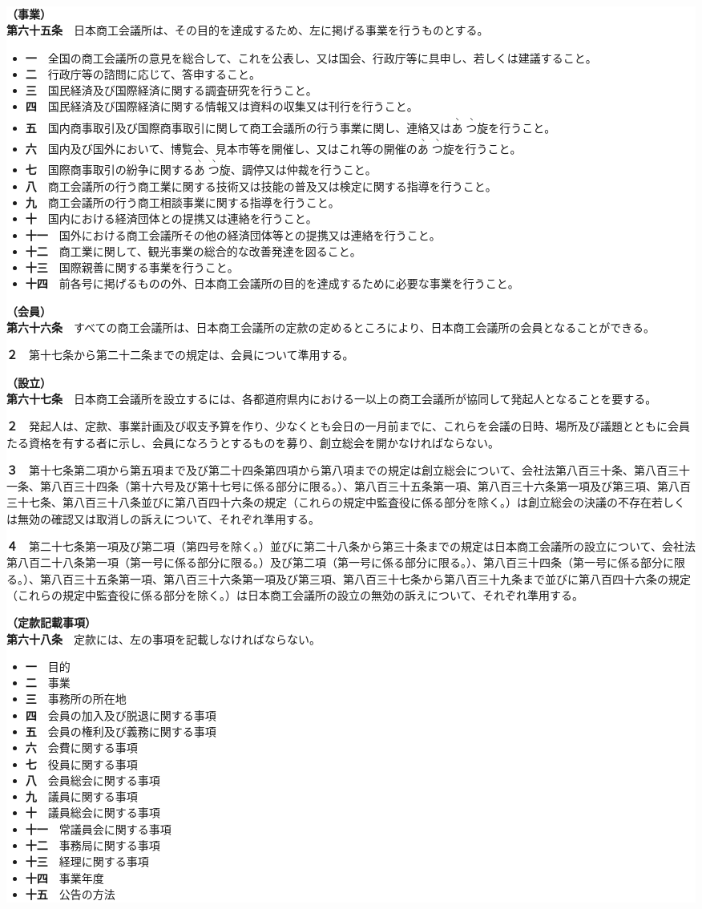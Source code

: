 **（事業）**  
**第六十五条**　日本商工会議所は、その目的を達成するため、左に掲げる事業を行うものとする。  
* **一**　全国の商工会議所の意見を総合して、これを公表し、又は国会、行政庁等に具申し、若しくは建議すること。  
* **二**　行政庁等の諮問に応じて、答申すること。  
* **三**　国民経済及び国際経済に関する調査研究を行うこと。  
* **四**　国民経済及び国際経済に関する情報又は資料の収集又は刊行を行うこと。  
* **五**　国内商事取引及び国際商事取引に関して商工会議所の行う事業に関し、連絡又は<ruby>あ<rt>ヽ</rt></ruby>
                  <ruby>つ<rt>ヽ</rt></ruby>旋を行うこと。  
* **六**　国内及び国外において、博覧会、見本市等を開催し、又はこれ等の開催の<ruby>あ<rt>ヽ</rt></ruby>
                  <ruby>つ<rt>ヽ</rt></ruby>旋を行うこと。  
* **七**　国際商事取引の紛争に関する<ruby>あ<rt>ヽ</rt></ruby>
                  <ruby>つ<rt>ヽ</rt></ruby>旋、調停又は仲裁を行うこと。  
* **八**　商工会議所の行う商工業に関する技術又は技能の普及又は検定に関する指導を行うこと。  
* **九**　商工会議所の行う商工相談事業に関する指導を行うこと。  
* **十**　国内における経済団体との提携又は連絡を行うこと。  
* **十一**　国外における商工会議所その他の経済団体等との提携又は連絡を行うこと。  
* **十二**　商工業に関して、観光事業の総合的な改善発達を図ること。  
* **十三**　国際親善に関する事業を行うこと。  
* **十四**　前各号に掲げるものの外、日本商工会議所の目的を達成するために必要な事業を行うこと。  
  
**（会員）**  
**第六十六条**　すべての商工会議所は、日本商工会議所の定款の定めるところにより、日本商工会議所の会員となることができる。  
  
**２**　第十七条から第二十二条までの規定は、会員について準用する。  
  
**（設立）**  
**第六十七条**　日本商工会議所を設立するには、各都道府県内における一以上の商工会議所が協同して発起人となることを要する。  
  
**２**　発起人は、定款、事業計画及び収支予算を作り、少なくとも会日の一月前までに、これらを会議の日時、場所及び議題とともに会員たる資格を有する者に示し、会員になろうとするものを募り、創立総会を開かなければならない。  
  
**３**　第十七条第二項から第五項まで及び第二十四条第四項から第八項までの規定は創立総会について、会社法第八百三十条、第八百三十一条、第八百三十四条（第十六号及び第十七号に係る部分に限る。）、第八百三十五条第一項、第八百三十六条第一項及び第三項、第八百三十七条、第八百三十八条並びに第八百四十六条の規定（これらの規定中監査役に係る部分を除く。）は創立総会の決議の不存在若しくは無効の確認又は取消しの訴えについて、それぞれ準用する。  
  
**４**　第二十七条第一項及び第二項（第四号を除く。）並びに第二十八条から第三十条までの規定は日本商工会議所の設立について、会社法第八百二十八条第一項（第一号に係る部分に限る。）及び第二項（第一号に係る部分に限る。）、第八百三十四条（第一号に係る部分に限る。）、第八百三十五条第一項、第八百三十六条第一項及び第三項、第八百三十七条から第八百三十九条まで並びに第八百四十六条の規定（これらの規定中監査役に係る部分を除く。）は日本商工会議所の設立の無効の訴えについて、それぞれ準用する。  
  
**（定款記載事項）**  
**第六十八条**　定款には、左の事項を記載しなければならない。  
* **一**　目的  
* **二**　事業  
* **三**　事務所の所在地  
* **四**　会員の加入及び脱退に関する事項  
* **五**　会員の権利及び義務に関する事項  
* **六**　会費に関する事項  
* **七**　役員に関する事項  
* **八**　会員総会に関する事項  
* **九**　議員に関する事項  
* **十**　議員総会に関する事項  
* **十一**　常議員会に関する事項  
* **十二**　事務局に関する事項  
* **十三**　経理に関する事項  
* **十四**　事業年度  
* **十五**　公告の方法  
  